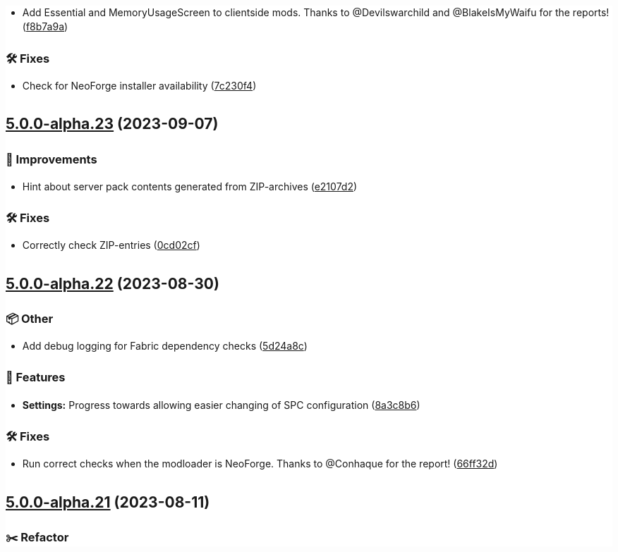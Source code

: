 * Add Essential and MemoryUsageScreen to clientside mods. Thanks to @Devilswarchild and @BlakeIsMyWaifu for the reports! ([f8b7a9a](https://git.griefed.de/Griefed/ServerPackCreator/commit/f8b7a9a50fbbb503ef8413ee64fec288e475a03c))


### 🛠 Fixes

* Check for NeoForge installer availability ([7c230f4](https://git.griefed.de/Griefed/ServerPackCreator/commit/7c230f4300b587d18caf2c8b13f2a90e7177a76f))

## [5.0.0-alpha.23](https://git.griefed.de/Griefed/ServerPackCreator/compare/5.0.0-alpha.22...5.0.0-alpha.23) (2023-09-07)


### 💎 Improvements

* Hint about server pack contents generated from ZIP-archives ([e2107d2](https://git.griefed.de/Griefed/ServerPackCreator/commit/e2107d20b23694411e4768459130993938b663a6))


### 🛠 Fixes

* Correctly check ZIP-entries ([0cd02cf](https://git.griefed.de/Griefed/ServerPackCreator/commit/0cd02cf471ebd52a1afc967134374595cd3b7b62))

## [5.0.0-alpha.22](https://git.griefed.de/Griefed/ServerPackCreator/compare/5.0.0-alpha.21...5.0.0-alpha.22) (2023-08-30)


### 📦 Other

* Add debug logging for Fabric dependency checks ([5d24a8c](https://git.griefed.de/Griefed/ServerPackCreator/commit/5d24a8c6e8f851fe3de031b375649c3c14884501))


### 🚀 Features

* **Settings:** Progress towards allowing easier changing of SPC configuration ([8a3c8b6](https://git.griefed.de/Griefed/ServerPackCreator/commit/8a3c8b6dc99e29bf8dc729ff26948e669eb4c38b))


### 🛠 Fixes

* Run correct checks when the modloader is NeoForge. Thanks to @Conhaque for the report! ([66ff32d](https://git.griefed.de/Griefed/ServerPackCreator/commit/66ff32d41ac1832c75392096a402243ac59116dc))

## [5.0.0-alpha.21](https://git.griefed.de/Griefed/ServerPackCreator/compare/5.0.0-alpha.20...5.0.0-alpha.21) (2023-08-11)


### :scissors: Refactor
